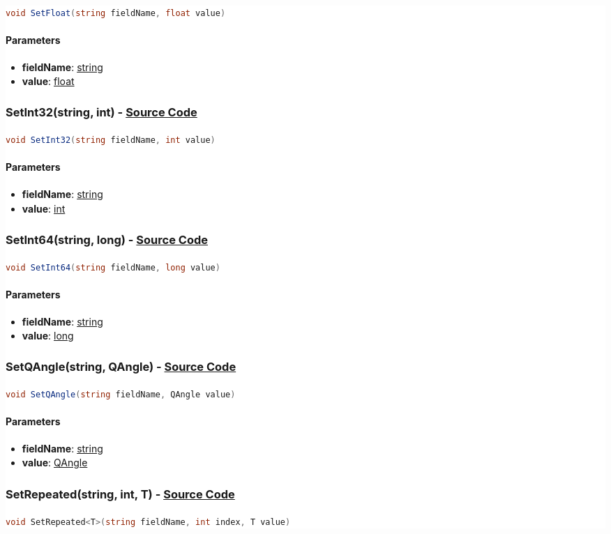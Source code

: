 ```csharp
void SetFloat(string fieldName, float value)
```

#### Parameters

- **fieldName**: [string](https://learn.microsoft.com/dotnet/api/system.string)
- **value**: [float](https://learn.microsoft.com/dotnet/api/system.single)

### **SetInt32(string, int)** - [Source Code](https://github.com/swiftly-solution/swiftlys2/blob/main/managed/src/SwiftlyS2.Shared/Modules/NetMessages/IProtobufAccessor.cs#L14)

```csharp
void SetInt32(string fieldName, int value)
```

#### Parameters

- **fieldName**: [string](https://learn.microsoft.com/dotnet/api/system.string)
- **value**: [int](https://learn.microsoft.com/dotnet/api/system.int32)

### **SetInt64(string, long)** - [Source Code](https://github.com/swiftly-solution/swiftlys2/blob/main/managed/src/SwiftlyS2.Shared/Modules/NetMessages/IProtobufAccessor.cs#L26)

```csharp
void SetInt64(string fieldName, long value)
```

#### Parameters

- **fieldName**: [string](https://learn.microsoft.com/dotnet/api/system.string)
- **value**: [long](https://learn.microsoft.com/dotnet/api/system.int64)

### **SetQAngle(string, QAngle)** - [Source Code](https://github.com/swiftly-solution/swiftlys2/blob/main/managed/src/SwiftlyS2.Shared/Modules/NetMessages/IProtobufAccessor.cs#L80)

```csharp
void SetQAngle(string fieldName, QAngle value)
```

#### Parameters

- **fieldName**: [string](https://learn.microsoft.com/dotnet/api/system.string)
- **value**: [QAngle](/docs/api/shared/natives/qangle)

### **SetRepeated<T>(string, int, T)** - [Source Code](https://github.com/swiftly-solution/swiftlys2/blob/main/managed/src/SwiftlyS2.Shared/Modules/NetMessages/IProtobufAccessor.cs#L95)

```csharp
void SetRepeated<T>(string fieldName, int index, T value)
```
